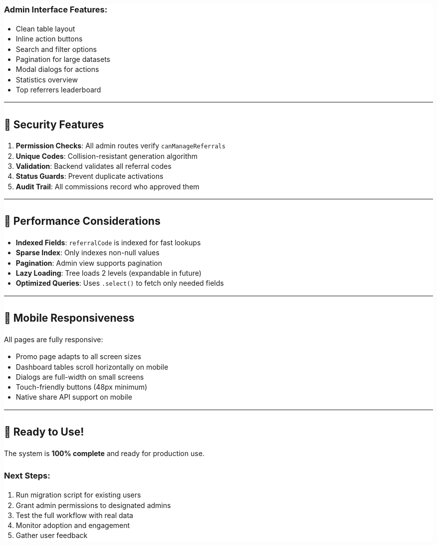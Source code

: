 ### Admin Interface Features:
- Clean table layout
- Inline action buttons
- Search and filter options
- Pagination for large datasets
- Modal dialogs for actions
- Statistics overview
- Top referrers leaderboard

---

## 🔐 Security Features

1. **Permission Checks**: All admin routes verify `canManageReferrals`
2. **Unique Codes**: Collision-resistant generation algorithm
3. **Validation**: Backend validates all referral codes
4. **Status Guards**: Prevent duplicate activations
5. **Audit Trail**: All commissions record who approved them

---

## 🚀 Performance Considerations

- **Indexed Fields**: `referralCode` is indexed for fast lookups
- **Sparse Index**: Only indexes non-null values
- **Pagination**: Admin view supports pagination
- **Lazy Loading**: Tree loads 2 levels (expandable in future)
- **Optimized Queries**: Uses `.select()` to fetch only needed fields

---

## 📱 Mobile Responsiveness

All pages are fully responsive:
- Promo page adapts to all screen sizes
- Dashboard tables scroll horizontally on mobile
- Dialogs are full-width on small screens
- Touch-friendly buttons (48px minimum)
- Native share API support on mobile

---

## 🎉 Ready to Use!

The system is **100% complete** and ready for production use.

### Next Steps:
1. Run migration script for existing users
2. Grant admin permissions to designated admins
3. Test the full workflow with real data
4. Monitor adoption and engagement
5. Gather user feedback
